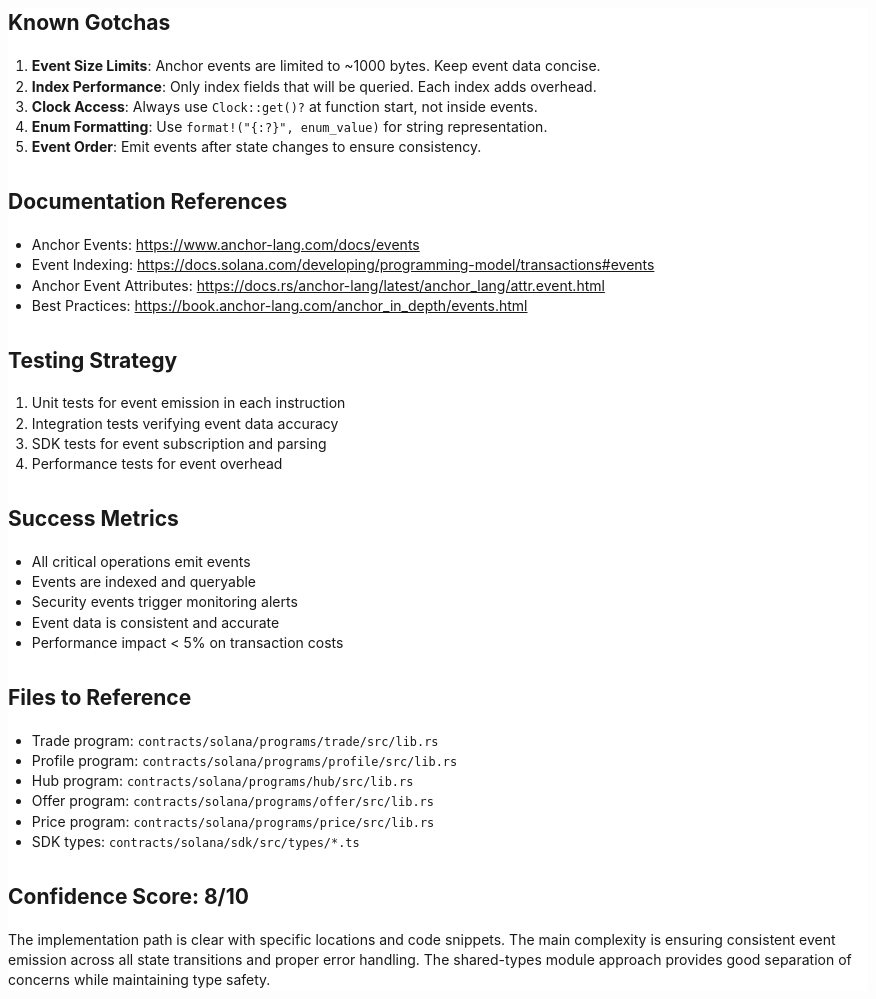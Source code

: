 ## Known Gotchas

1. **Event Size Limits**: Anchor events are limited to ~1000 bytes. Keep event data concise.
2. **Index Performance**: Only index fields that will be queried. Each index adds overhead.
3. **Clock Access**: Always use `Clock::get()?` at function start, not inside events.
4. **Enum Formatting**: Use `format!("{:?}", enum_value)` for string representation.
5. **Event Order**: Emit events after state changes to ensure consistency.

## Documentation References

- Anchor Events: https://www.anchor-lang.com/docs/events
- Event Indexing: https://docs.solana.com/developing/programming-model/transactions#events  
- Anchor Event Attributes: https://docs.rs/anchor-lang/latest/anchor_lang/attr.event.html
- Best Practices: https://book.anchor-lang.com/anchor_in_depth/events.html

## Testing Strategy

1. Unit tests for event emission in each instruction
2. Integration tests verifying event data accuracy
3. SDK tests for event subscription and parsing
4. Performance tests for event overhead

## Success Metrics

- All critical operations emit events
- Events are indexed and queryable
- Security events trigger monitoring alerts
- Event data is consistent and accurate
- Performance impact < 5% on transaction costs

## Files to Reference

- Trade program: `contracts/solana/programs/trade/src/lib.rs`
- Profile program: `contracts/solana/programs/profile/src/lib.rs`
- Hub program: `contracts/solana/programs/hub/src/lib.rs`
- Offer program: `contracts/solana/programs/offer/src/lib.rs`
- Price program: `contracts/solana/programs/price/src/lib.rs`
- SDK types: `contracts/solana/sdk/src/types/*.ts`

## Confidence Score: 8/10

The implementation path is clear with specific locations and code snippets. The main complexity is ensuring consistent event emission across all state transitions and proper error handling. The shared-types module approach provides good separation of concerns while maintaining type safety.